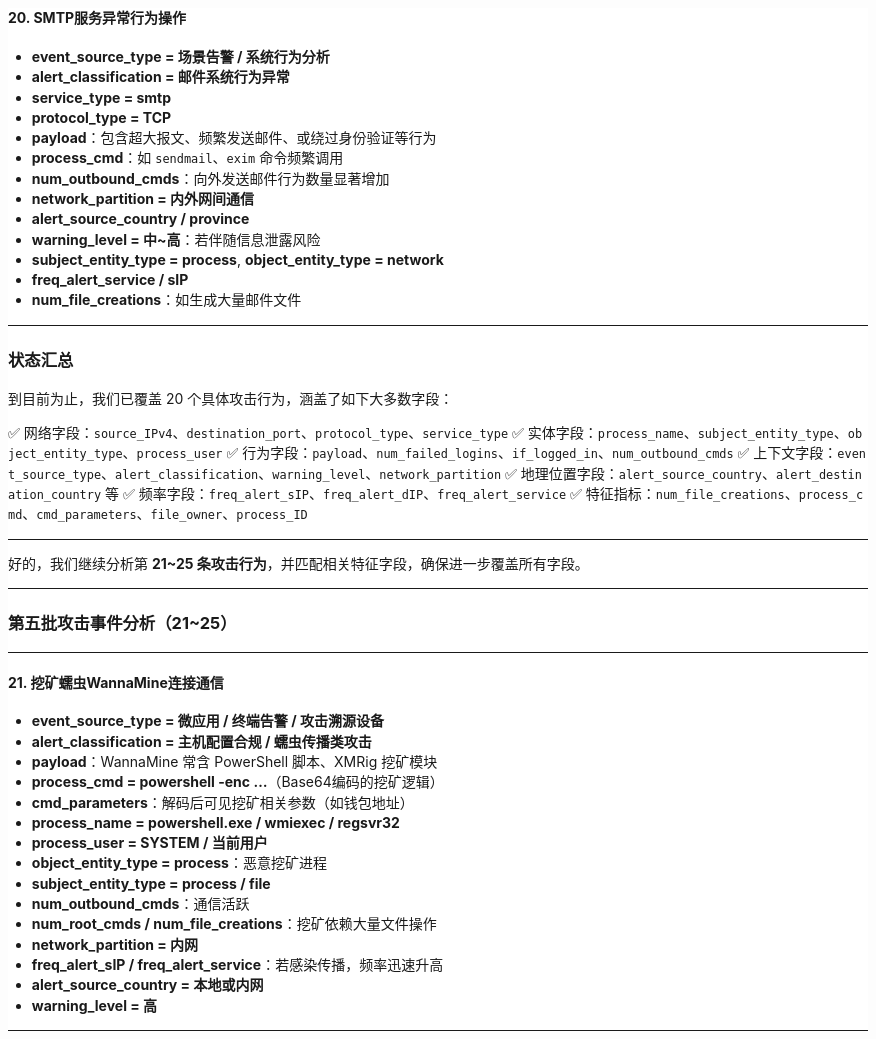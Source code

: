 #### 20. **SMTP服务异常行为操作**

* **event\_source\_type = 场景告警 / 系统行为分析**
* **alert\_classification = 邮件系统行为异常**
* **service\_type = smtp**
* **protocol\_type = TCP**
* **payload**：包含超大报文、频繁发送邮件、或绕过身份验证等行为
* **process\_cmd**：如 `sendmail`、`exim` 命令频繁调用
* **num\_outbound\_cmds**：向外发送邮件行为数量显著增加
* **network\_partition = 内外网间通信**
* **alert\_source\_country / province**
* **warning\_level = 中\~高**：若伴随信息泄露风险
* **subject\_entity\_type = process**, **object\_entity\_type = network**
* **freq\_alert\_service / sIP**
* **num\_file\_creations**：如生成大量邮件文件

---

### 状态汇总

到目前为止，我们已覆盖 20 个具体攻击行为，涵盖了如下大多数字段：

✅ 网络字段：`source_IPv4`、`destination_port`、`protocol_type`、`service_type`
✅ 实体字段：`process_name`、`subject_entity_type`、`object_entity_type`、`process_user`
✅ 行为字段：`payload`、`num_failed_logins`、`if_logged_in`、`num_outbound_cmds`
✅ 上下文字段：`event_source_type`、`alert_classification`、`warning_level`、`network_partition`
✅ 地理位置字段：`alert_source_country`、`alert_destination_country` 等
✅ 频率字段：`freq_alert_sIP`、`freq_alert_dIP`、`freq_alert_service`
✅ 特征指标：`num_file_creations`、`process_cmd`、`cmd_parameters`、`file_owner`、`process_ID`

---

好的，我们继续分析第 **21\~25 条攻击行为**，并匹配相关特征字段，确保进一步覆盖所有字段。

---

### 第五批攻击事件分析（21\~25）

---

#### 21. **挖矿蠕虫WannaMine连接通信**

* **event\_source\_type = 微应用 / 终端告警 / 攻击溯源设备**
* **alert\_classification = 主机配置合规 / 蠕虫传播类攻击**
* **payload**：WannaMine 常含 PowerShell 脚本、XMRig 挖矿模块
* **process\_cmd = powershell -enc …**（Base64编码的挖矿逻辑）
* **cmd\_parameters**：解码后可见挖矿相关参数（如钱包地址）
* **process\_name = powershell.exe / wmiexec / regsvr32**
* **process\_user = SYSTEM / 当前用户**
* **object\_entity\_type = process**：恶意挖矿进程
* **subject\_entity\_type = process / file**
* **num\_outbound\_cmds**：通信活跃
* **num\_root\_cmds / num\_file\_creations**：挖矿依赖大量文件操作
* **network\_partition = 内网**
* **freq\_alert\_sIP / freq\_alert\_service**：若感染传播，频率迅速升高
* **alert\_source\_country = 本地或内网**
* **warning\_level = 高**

---